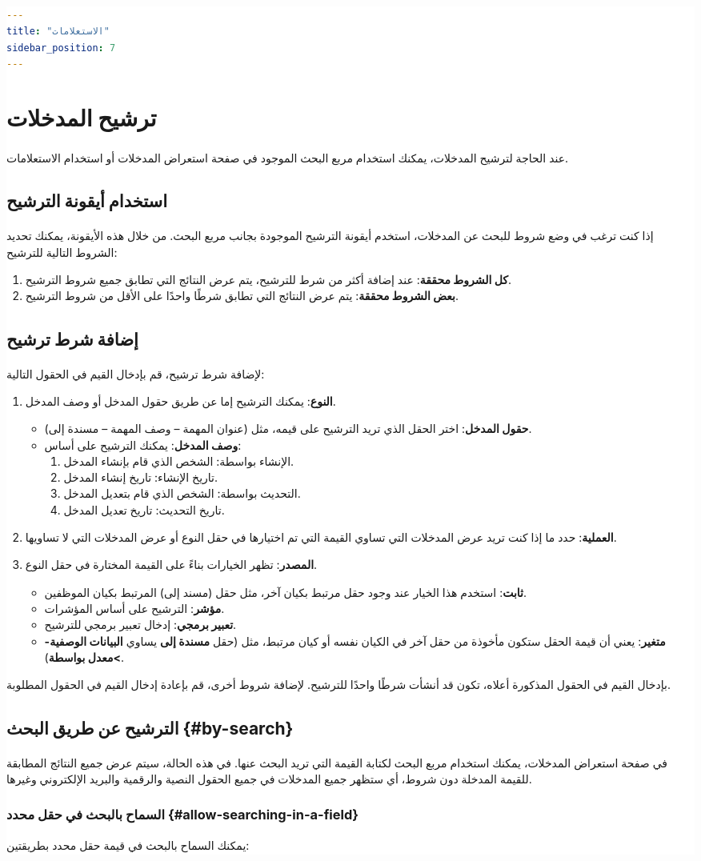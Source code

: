 ```yaml
---
title: "الاستعلامات"
sidebar_position: 7
---
```


# ترشيح المدخلات
عند الحاجة لترشيح المدخلات، يمكنك استخدام مربع البحث الموجود في صفحة استعراض المدخلات أو استخدام الاستعلامات.

## استخدام أيقونة الترشيح
إذا كنت ترغب في وضع شروط للبحث عن المدخلات، استخدم أيقونة الترشيح الموجودة بجانب مربع البحث. من خلال هذه الأيقونة، يمكنك تحديد الشروط التالية للترشيح:

1. **كل الشروط محققة**: عند إضافة أكثر من شرط للترشيح، يتم عرض النتائج التي تطابق جميع شروط الترشيح.
2. **بعض الشروط محققة**: يتم عرض النتائج التي تطابق شرطًا واحدًا على الأقل من شروط الترشيح.

## إضافة شرط ترشيح
لإضافة شرط ترشيح، قم بإدخال القيم في الحقول التالية:

1. **النوع**: يمكنك الترشيح إما عن طريق حقول المدخل أو وصف المدخل.
   - **حقول المدخل**: اختر الحقل الذي تريد الترشيح على قيمه، مثل (عنوان المهمة – وصف المهمة – مسندة إلى).
   - **وصف المدخل**: يمكنك الترشيح على أساس:
     1. الإنشاء بواسطة: الشخص الذي قام بإنشاء المدخل.
     2. تاريخ الإنشاء: تاريخ إنشاء المدخل.
     3. التحديث بواسطة: الشخص الذي قام بتعديل المدخل.
     4. تاريخ التحديث: تاريخ تعديل المدخل.

2. **العملية**: حدد ما إذا كنت تريد عرض المدخلات التي تساوي القيمة التي تم اختيارها في حقل النوع أو عرض المدخلات التي لا تساويها.

3. **المصدر**: تظهر الخيارات بناءً على القيمة المختارة في حقل النوع.
   - **ثابت**: استخدم هذا الخيار عند وجود حقل مرتبط بكيان آخر، مثل حقل (مسند إلى) المرتبط بكيان الموظفين.
   - **مؤشر**: الترشيح على أساس المؤشرات.
   - **تعبير برمجي**: إدخال تعبير برمجي للترشيح.
   - **متغير**: يعني أن قيمة الحقل ستكون مأخوذة من حقل آخر في الكيان نفسه أو كيان مرتبط، مثل (حقل **مسندة إلى** يساوي **البيانات الوصفية->معدل بواسطة**).

بإدخال القيم في الحقول المذكورة أعلاه، تكون قد أنشأت شرطًا واحدًا للترشيح. لإضافة شروط أخرى، قم بإعادة إدخال القيم في الحقول المطلوبة.

## الترشيح عن طريق البحث {#by-search}
في صفحة استعراض المدخلات، يمكنك استخدام مربع البحث لكتابة القيمة التي تريد البحث عنها. في هذه الحالة، سيتم عرض جميع النتائج المطابقة للقيمة المدخلة دون شروط، أي ستظهر جميع المدخلات في جميع الحقول النصية والرقمية والبريد الإلكتروني وغيرها.

### السماح بالبحث في حقل محدد {#allow-searching-in-a-field}
يمكنك السماح بالبحث في قيمة حقل محدد بطريقتين:

